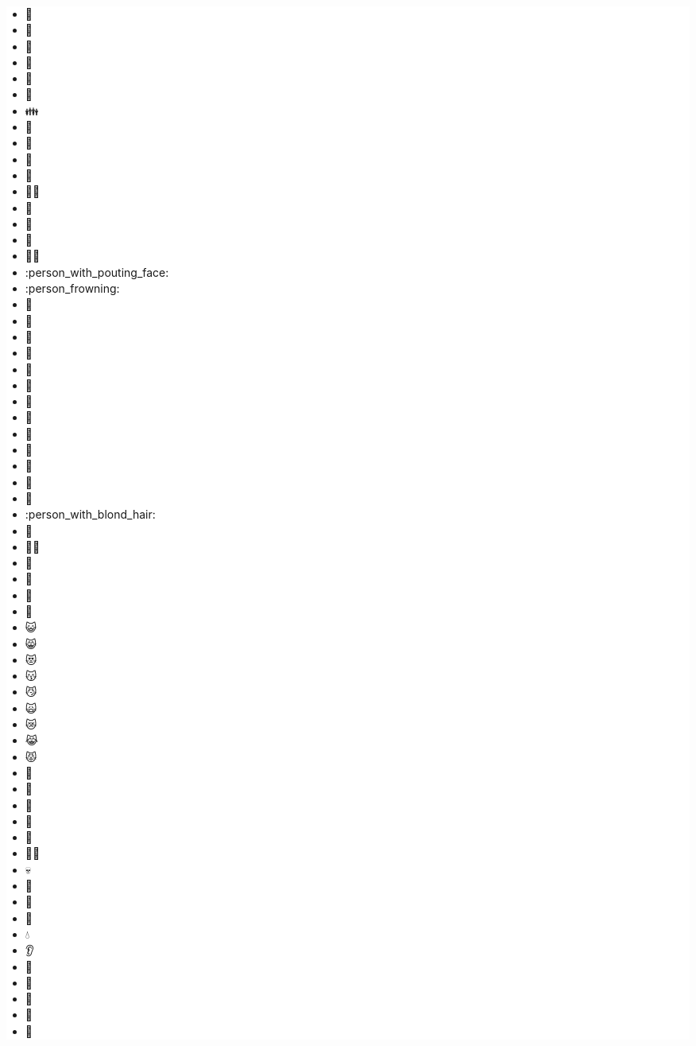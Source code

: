 * :muscle:
* :metal:
* :fu:
* :runner:
* :running:
* :couple:
* :family:
* :two_men_holding_hands:
* :two_women_holding_hands:
* :dancer:
* :dancers:
* :ok_woman:
* :no_good:
* :information_desk_person:
* :raising_hand:
* :bride_with_veil:
* :person_with_pouting_face:
* :person_frowning:
* :bow:
* :couplekiss:
* :couple_with_heart:
* :massage:
* :haircut:
* :nail_care:
* :boy:
* :girl:
* :woman:
* :man:
* :baby:
* :older_woman:
* :older_man:
* :person_with_blond_hair:
* :man_with_gua_pi_mao:
* :man_with_turban:
* :construction_worker:
* :cop:
* :angel:
* :princess:
* :smiley_cat:
* :smile_cat:
* :heart_eyes_cat:
* :kissing_cat:
* :smirk_cat:
* :scream_cat:
* :crying_cat_face:
* :joy_cat:
* :pouting_cat:
* :japanese_ogre:
* :japanese_goblin:
* :see_no_evil:
* :hear_no_evil:
* :speak_no_evil:
* :guardsman:
* :skull:
* :feet:
* :lips:
* :kiss:
* :droplet:
* :ear:
* :eyes:
* :nose:
* :tongue:
* :love_letter:
* :bust_in_silhouette: